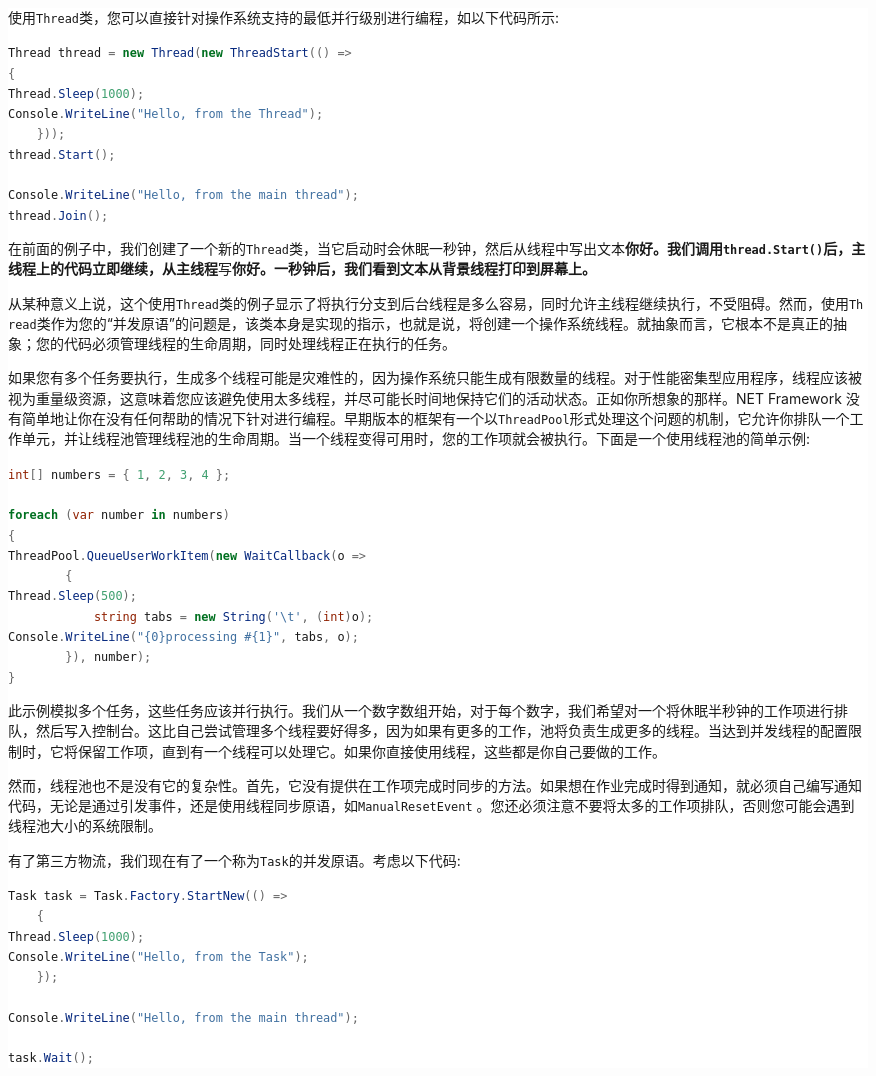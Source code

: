 使用`Thread`类，您可以直接针对操作系统支持的最低并行级别进行编程，如以下代码所示:

```cs
Thread thread = new Thread(new ThreadStart(() =>
{
Thread.Sleep(1000);
Console.WriteLine("Hello, from the Thread");
    }));
thread.Start();

Console.WriteLine("Hello, from the main thread");
thread.Join();
```

在前面的例子中，我们创建了一个新的`Thread`类，当它启动时会休眠一秒钟，然后从线程中写出文本**你好。我们调用`thread.Start()`后，主线程上的代码立即继续，从主线程**写**你好。一秒钟后，我们看到文本从背景线程打印到屏幕上。**

从某种意义上说，这个使用`Thread`类的例子显示了将执行分支到后台线程是多么容易，同时允许主线程继续执行，不受阻碍。然而，使用`Thread`类作为您的“并发原语”的问题是，该类本身是实现的指示，也就是说，将创建一个操作系统线程。就抽象而言，它根本不是真正的抽象；您的代码必须管理线程的生命周期，同时处理线程正在执行的任务。

如果您有多个任务要执行，生成多个线程可能是灾难性的，因为操作系统只能生成有限数量的线程。对于性能密集型应用程序，线程应该被视为重量级资源，这意味着您应该避免使用太多线程，并尽可能长时间地保持它们的活动状态。正如你所想象的那样。NET Framework 没有简单地让你在没有任何帮助的情况下针对进行编程。早期版本的框架有一个以`ThreadPool`形式处理这个问题的机制，它允许你排队一个工作单元，并让线程池管理线程池的生命周期。当一个线程变得可用时，您的工作项就会被执行。下面是一个使用线程池的简单示例:

```cs
int[] numbers = { 1, 2, 3, 4 };

foreach (var number in numbers)
{
ThreadPool.QueueUserWorkItem(new WaitCallback(o =>
        {
Thread.Sleep(500);
            string tabs = new String('\t', (int)o);
Console.WriteLine("{0}processing #{1}", tabs, o);
        }), number);
}
```

此示例模拟多个任务，这些任务应该并行执行。我们从一个数字数组开始，对于每个数字，我们希望对一个将休眠半秒钟的工作项进行排队，然后写入控制台。这比自己尝试管理多个线程要好得多，因为如果有更多的工作，池将负责生成更多的线程。当达到并发线程的配置限制时，它将保留工作项，直到有一个线程可以处理它。如果你直接使用线程，这些都是你自己要做的工作。

然而，线程池也不是没有它的复杂性。首先，它没有提供在工作项完成时同步的方法。如果想在作业完成时得到通知，就必须自己编写通知代码，无论是通过引发事件，还是使用线程同步原语，如`ManualResetEvent` 。您还必须注意不要将太多的工作项排队，否则您可能会遇到线程池大小的系统限制。

有了第三方物流，我们现在有了一个称为`Task`的并发原语。考虑以下代码:

```cs
Task task = Task.Factory.StartNew(() =>
    {
Thread.Sleep(1000);
Console.WriteLine("Hello, from the Task");
    });

Console.WriteLine("Hello, from the main thread");

task.Wait();
```
